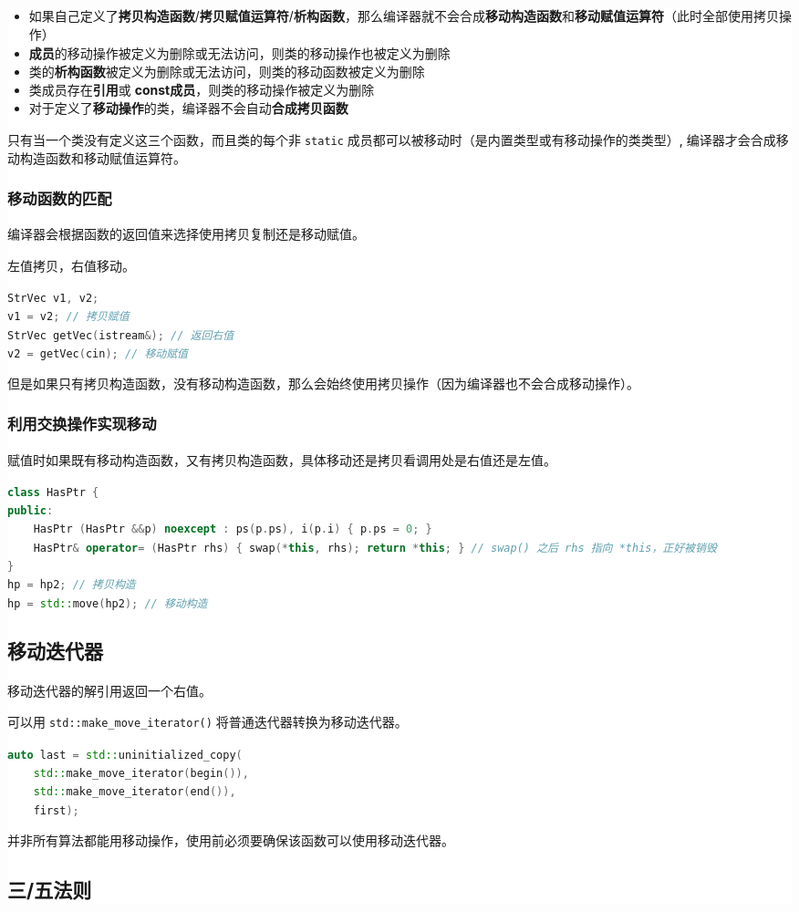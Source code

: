 - 如果自己定义了**拷贝构造函数**/**拷贝赋值运算符**/**析构函数**，那么编译器就不会合成**移动构造函数**和**移动赋值运算符**（此时全部使用拷贝操作）
- **成员**的移动操作被定义为删除或无法访问，则类的移动操作也被定义为删除
- 类的**析构函数**被定义为删除或无法访问，则类的移动函数被定义为删除
- 类成员存在**引用**或 **const成员**，则类的移动操作被定义为删除
- 对于定义了**移动操作**的类，编译器不会自动**合成拷贝函数**

只有当一个类没有定义这三个函数，而且类的每个非 `static` 成员都可以被移动时（是内置类型或有移动操作的类类型）,
编译器才会合成移动构造函数和移动赋值运算符。

### 移动函数的匹配

编译器会根据函数的返回值来选择使用拷贝复制还是移动赋值。

左值拷贝，右值移动。

``` cpp
StrVec v1, v2;
v1 = v2; // 拷贝赋值
StrVec getVec(istream&); // 返回右值
v2 = getVec(cin); // 移动赋值
```

但是如果只有拷贝构造函数，没有移动构造函数，那么会始终使用拷贝操作（因为编译器也不会合成移动操作）。

### 利用交换操作实现移动

赋值时如果既有移动构造函数，又有拷贝构造函数，具体移动还是拷贝看调用处是右值还是左值。

```cpp
class HasPtr {
public:
    HasPtr (HasPtr &&p) noexcept : ps(p.ps), i(p.i) { p.ps = 0; }
    HasPtr& operator= (HasPtr rhs) { swap(*this, rhs); return *this; } // swap() 之后 rhs 指向 *this，正好被销毁
}
hp = hp2; // 拷贝构造
hp = std::move(hp2); // 移动构造
```

## 移动迭代器

移动迭代器的解引用返回一个右值。

可以用 `std::make_move_iterator()` 将普通迭代器转换为移动迭代器。

``` cpp
auto last = std::uninitialized_copy(
    std::make_move_iterator(begin()),
    std::make_move_iterator(end()),
    first);
```

并非所有算法都能用移动操作，使用前必须要确保该函数可以使用移动迭代器。

## 三/五法则

